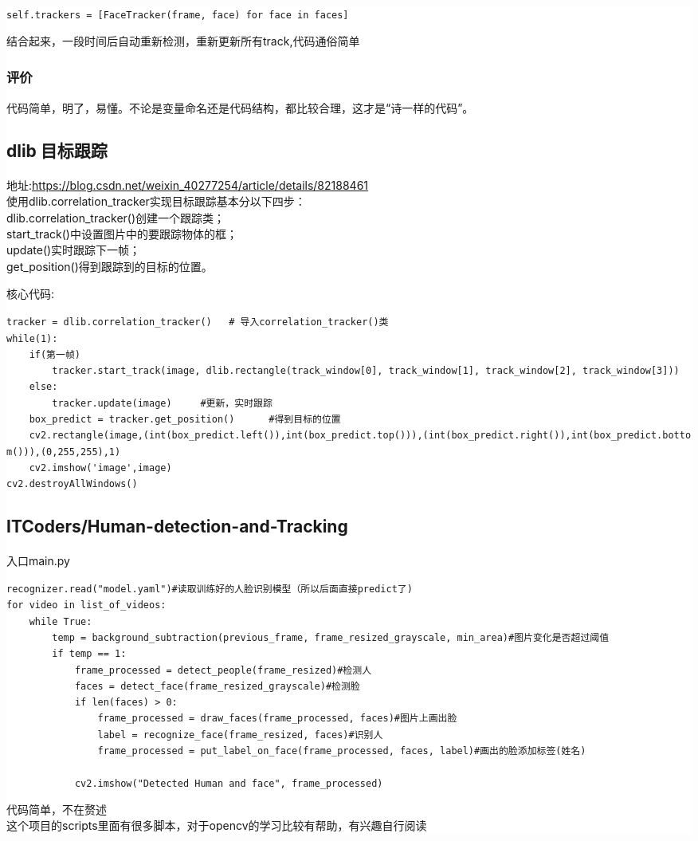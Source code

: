 ```
self.trackers = [FaceTracker(frame, face) for face in faces]
```
结合起来，一段时间后自动重新检测，重新更新所有track,代码通俗简单  


### 评价
代码简单，明了，易懂。不论是变量命名还是代码结构，都比较合理，这才是“诗一样的代码”。  

## dlib 目标跟踪
地址:https://blog.csdn.net/weixin_40277254/article/details/82188461  
使用dlib.correlation_tracker实现目标跟踪基本分以下四步：  
dlib.correlation_tracker()创建一个跟踪类；  
start_track()中设置图片中的要跟踪物体的框；  
update()实时跟踪下一帧；  
get_position()得到跟踪到的目标的位置。  

核心代码:  
```
tracker = dlib.correlation_tracker()   # 导入correlation_tracker()类
while(1):
	if(第一帧)
		tracker.start_track(image, dlib.rectangle(track_window[0], track_window[1], track_window[2], track_window[3]))
	else:
		tracker.update(image)     #更新，实时跟踪
	box_predict = tracker.get_position()      #得到目标的位置
	cv2.rectangle(image,(int(box_predict.left()),int(box_predict.top())),(int(box_predict.right()),int(box_predict.bottom())),(0,255,255),1)
	cv2.imshow('image',image)
cv2.destroyAllWindows()
```

## ITCoders/Human-detection-and-Tracking
入口main.py  
```
recognizer.read("model.yaml")#读取训练好的人脸识别模型（所以后面直接predict了)
for video in list_of_videos:
    while True:
        temp = background_subtraction(previous_frame, frame_resized_grayscale, min_area)#图片变化是否超过阈值
        if temp == 1:
            frame_processed = detect_people(frame_resized)#检测人
            faces = detect_face(frame_resized_grayscale)#检测脸
            if len(faces) > 0:
                frame_processed = draw_faces(frame_processed, faces)#图片上画出脸
                label = recognize_face(frame_resized, faces)#识别人
                frame_processed = put_label_on_face(frame_processed, faces, label)#画出的脸添加标签(姓名)

            cv2.imshow("Detected Human and face", frame_processed)
```
代码简单，不在赘述  
这个项目的scripts里面有很多脚本，对于opencv的学习比较有帮助，有兴趣自行阅读  
